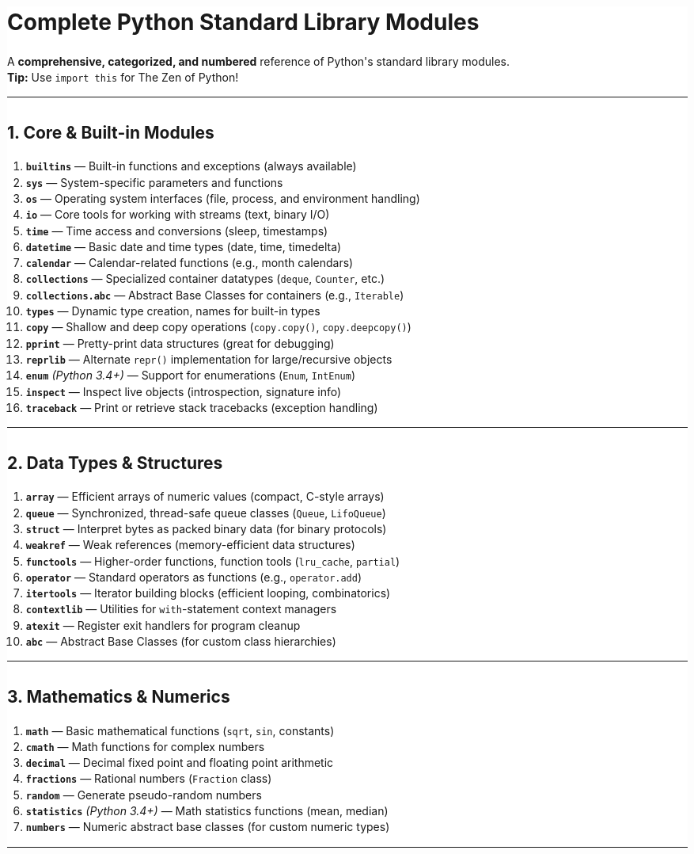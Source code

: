 # Complete Python Standard Library Modules

A **comprehensive, categorized, and numbered** reference of Python's standard library modules.  
**Tip:** Use `import this` for The Zen of Python!

---

## 1. Core & Built-in Modules

1. **`builtins`** — Built-in functions and exceptions (always available)
2. **`sys`** — System-specific parameters and functions
3. **`os`** — Operating system interfaces (file, process, and environment handling)
4. **`io`** — Core tools for working with streams (text, binary I/O)
5. **`time`** — Time access and conversions (sleep, timestamps)
6. **`datetime`** — Basic date and time types (date, time, timedelta)
7. **`calendar`** — Calendar-related functions (e.g., month calendars)
8. **`collections`** — Specialized container datatypes (`deque`, `Counter`, etc.)
9. **`collections.abc`** — Abstract Base Classes for containers (e.g., `Iterable`)
10. **`types`** — Dynamic type creation, names for built-in types
11. **`copy`** — Shallow and deep copy operations (`copy.copy()`, `copy.deepcopy()`)
12. **`pprint`** — Pretty-print data structures (great for debugging)
13. **`reprlib`** — Alternate `repr()` implementation for large/recursive objects
14. **`enum`** *(Python 3.4+)* — Support for enumerations (`Enum`, `IntEnum`)
15. **`inspect`** — Inspect live objects (introspection, signature info)
16. **`traceback`** — Print or retrieve stack tracebacks (exception handling)

---

## 2. Data Types & Structures

1. **`array`** — Efficient arrays of numeric values (compact, C-style arrays)
2. **`queue`** — Synchronized, thread-safe queue classes (`Queue`, `LifoQueue`)
3. **`struct`** — Interpret bytes as packed binary data (for binary protocols)
4. **`weakref`** — Weak references (memory-efficient data structures)
5. **`functools`** — Higher-order functions, function tools (`lru_cache`, `partial`)
6. **`operator`** — Standard operators as functions (e.g., `operator.add`)
7. **`itertools`** — Iterator building blocks (efficient looping, combinatorics)
8. **`contextlib`** — Utilities for `with`-statement context managers
9. **`atexit`** — Register exit handlers for program cleanup
10. **`abc`** — Abstract Base Classes (for custom class hierarchies)

---

## 3. Mathematics & Numerics

1. **`math`** — Basic mathematical functions (`sqrt`, `sin`, constants)
2. **`cmath`** — Math functions for complex numbers
3. **`decimal`** — Decimal fixed point and floating point arithmetic
4. **`fractions`** — Rational numbers (`Fraction` class)
5. **`random`** — Generate pseudo-random numbers
6. **`statistics`** *(Python 3.4+)* — Math statistics functions (mean, median)
7. **`numbers`** — Numeric abstract base classes (for custom numeric types)

---
